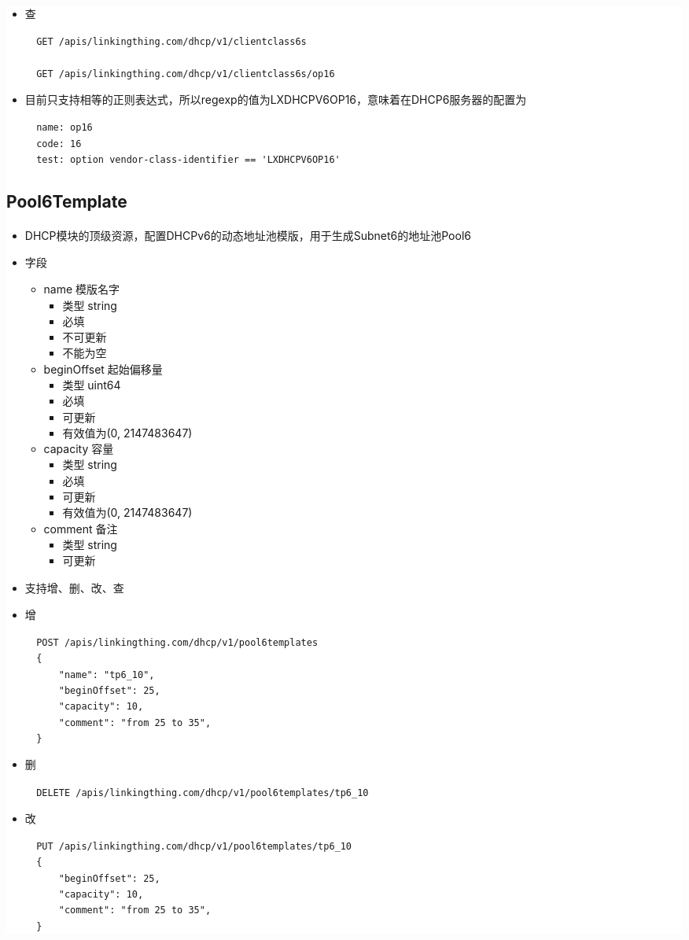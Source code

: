 * 查

		GET /apis/linkingthing.com/dhcp/v1/clientclass6s
		
		GET /apis/linkingthing.com/dhcp/v1/clientclass6s/op16
		
* 目前只支持相等的正则表达式，所以regexp的值为LXDHCPV6OP16，意味着在DHCP6服务器的配置为

		name: op16
    	code: 16
    	test: option vendor-class-identifier == 'LXDHCPV6OP16'


## Pool6Template
* DHCP模块的顶级资源，配置DHCPv6的动态地址池模版，用于生成Subnet6的地址池Pool6
* 字段
	* name 模版名字
	  * 类型 string
	  * 必填
	  * 不可更新
	  * 不能为空
	* beginOffset 起始偏移量
	  * 类型 uint64
	  * 必填
	  * 可更新
	  * 有效值为(0, 2147483647)
	* capacity 容量
	  * 类型 string
	  * 必填
	  * 可更新
	  * 有效值为(0, 2147483647)
	* comment 备注
	  * 类型 string
	  * 可更新
* 支持增、删、改、查
* 增

		POST /apis/linkingthing.com/dhcp/v1/pool6templates
		{
			"name": "tp6_10",
			"beginOffset": 25,
			"capacity": 10,
			"comment": "from 25 to 35",
		}
		
* 删

		
		DELETE /apis/linkingthing.com/dhcp/v1/pool6templates/tp6_10
	
* 改

		PUT /apis/linkingthing.com/dhcp/v1/pool6templates/tp6_10
		{
			"beginOffset": 25,
			"capacity": 10,
			"comment": "from 25 to 35",
		}
